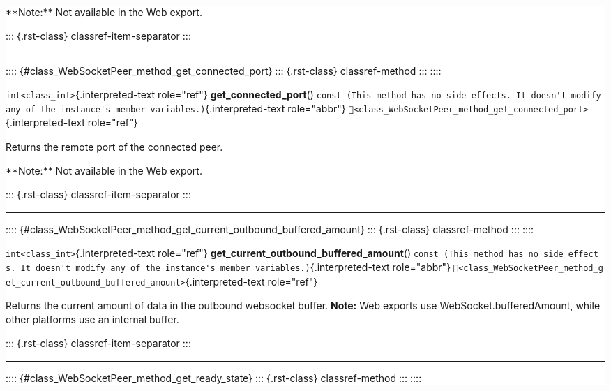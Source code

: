 \*\*Note:\*\* Not available in the Web export.

::: {.rst-class}
classref-item-separator
:::

------------------------------------------------------------------------

:::: {#class_WebSocketPeer_method_get_connected_port}
::: {.rst-class}
classref-method
:::
::::

`int<class_int>`{.interpreted-text role="ref"} **get_connected_port**()
`const (This method has no side effects. It doesn't modify any of the instance's member variables.)`{.interpreted-text
role="abbr"}
`🔗<class_WebSocketPeer_method_get_connected_port>`{.interpreted-text
role="ref"}

Returns the remote port of the connected peer.

\*\*Note:\*\* Not available in the Web export.

::: {.rst-class}
classref-item-separator
:::

------------------------------------------------------------------------

:::: {#class_WebSocketPeer_method_get_current_outbound_buffered_amount}
::: {.rst-class}
classref-method
:::
::::

`int<class_int>`{.interpreted-text role="ref"}
**get_current_outbound_buffered_amount**()
`const (This method has no side effects. It doesn't modify any of the instance's member variables.)`{.interpreted-text
role="abbr"}
`🔗<class_WebSocketPeer_method_get_current_outbound_buffered_amount>`{.interpreted-text
role="ref"}

Returns the current amount of data in the outbound websocket buffer.
**Note:** Web exports use WebSocket.bufferedAmount, while other
platforms use an internal buffer.

::: {.rst-class}
classref-item-separator
:::

------------------------------------------------------------------------

:::: {#class_WebSocketPeer_method_get_ready_state}
::: {.rst-class}
classref-method
:::
::::

